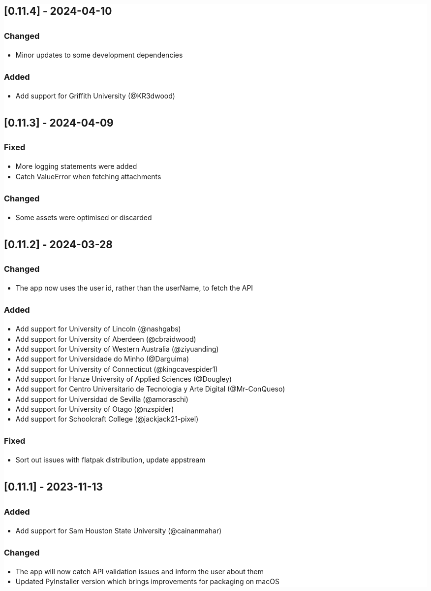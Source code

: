## [0.11.4] - 2024-04-10

### Changed
- Minor updates to some development dependencies

### Added
- Add support for Griffith University (@KR3dwood)

## [0.11.3] - 2024-04-09

### Fixed
- More logging statements were added
- Catch ValueError when fetching attachments

### Changed
- Some assets were optimised or discarded

## [0.11.2] - 2024-03-28

### Changed
- The app now uses the user id, rather than the userName, to fetch the API

### Added
- Add support for University of Lincoln (@nashgabs)
- Add support for University of Aberdeen (@cbraidwood)
- Add support for University of Western Australia (@ziyuanding)
- Add support for Universidade do Minho (@Darguima)
- Add support for University of Connecticut (@kingcavespider1)
- Add support for Hanze University of Applied Sciences (@Dougley)
- Add support for Centro Universitario de Tecnologia y Arte Digital (@Mr-ConQueso)
- Add support for Universidad de Sevilla (@amoraschi)
- Add support for University of Otago (@nzspider)
- Add support for Schoolcraft College (@jackjack21-pixel)

### Fixed
- Sort out issues with flatpak distribution, update appstream

## [0.11.1] - 2023-11-13

### Added
- Add support for Sam Houston State University (@cainanmahar)

### Changed
- The app will now catch API validation issues and inform the user about them
- Updated PyInstaller version which brings improvements for packaging on macOS
